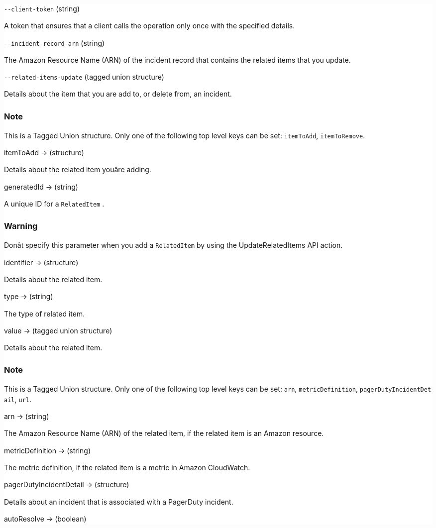 `--client-token` (string)

A token that ensures that a client calls the operation only once with the specified details.

`--incident-record-arn` (string)

The Amazon Resource Name (ARN) of the incident record that contains the related items that you update.

`--related-items-update` (tagged union structure)

Details about the item that you are add to, or delete from, an incident.

### Note

This is a Tagged Union structure. Only one of the following top level keys can be set: `itemToAdd`, `itemToRemove`.

itemToAdd -> (structure)

Details about the related item youâre adding.

generatedId -> (string)

A unique ID for a `RelatedItem` .

### Warning

Donât specify this parameter when you add a `RelatedItem` by using the  UpdateRelatedItems API action.

identifier -> (structure)

Details about the related item.

type -> (string)

The type of related item.

value -> (tagged union structure)

Details about the related item.

### Note

This is a Tagged Union structure. Only one of the following top level keys can be set: `arn`, `metricDefinition`, `pagerDutyIncidentDetail`, `url`.

arn -> (string)

The Amazon Resource Name (ARN) of the related item, if the related item is an Amazon resource.

metricDefinition -> (string)

The metric definition, if the related item is a metric in Amazon CloudWatch.

pagerDutyIncidentDetail -> (structure)

Details about an incident that is associated with a PagerDuty incident.

autoResolve -> (boolean)
